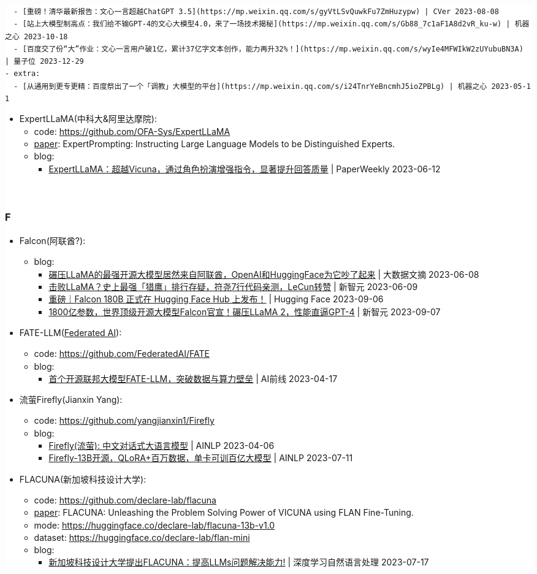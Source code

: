       - [重磅！清华最新报告：文心一言超越ChatGPT 3.5](https://mp.weixin.qq.com/s/gyVtLSvQuwkFu7ZmHuzypw) | CVer 2023-08-08
      - [站上大模型制高点：我们给不输GPT-4的文心大模型4.0，来了一场技术揭秘](https://mp.weixin.qq.com/s/Gb88_7c1aF1A8d2vR_ku-w) | 机器之心 2023-10-18
      - [百度交了份“大”作业：文心一言用户破1亿，累计37亿字文本创作，能力再升32%！](https://mp.weixin.qq.com/s/wyIe4MFWIkW2zUYubuBN3A) | 量子位 2023-12-29
    - extra:
      - [从通用到更专更精：百度祭出了一个「调教」大模型的平台](https://mp.weixin.qq.com/s/i24TnrYeBncmhJ5ioZPBLg) | 机器之心 2023-05-11
  
  * ExpertLLaMA(中科大&阿里达摩院):
    - code: https://github.com/OFA-Sys/ExpertLLaMA
    - [paper](https://arxiv.org/abs/2305.14688): ExpertPrompting: Instructing Large Language Models to be Distinguished Experts.
    - blog:
      - [ExpertLLaMA：超越Vicuna，通过角色扮演增强指令，显著提升回答质量](https://mp.weixin.qq.com/s/w2DTt-ktX_J7HNvClXOGPw) | PaperWeekly 2023-06-12

</br>

### F
  * Falcon(阿联酋?):
    - blog:
      - [碾压LLaMA的最强开源大模型居然来自阿联酋，OpenAI和HuggingFace为它吵了起来](https://mp.weixin.qq.com/s/XKouN8pyrSQ-i4RdD3_-rg) | 大数据文摘 2023-06-08
      - [击败LLaMA？史上最强「猎鹰」排行存疑，符尧7行代码亲测，LeCun转赞](https://mp.weixin.qq.com/s/DiZMreQbQcs5Ga8l13DO5w) | 新智元 2023-06-09
      - [重磅｜Falcon 180B 正式在 Hugging Face Hub 上发布！](https://mp.weixin.qq.com/s/JMbJcFwBeKFeRbmo5Sa8Qw) | Hugging Face 2023-09-06
      - [1800亿参数，世界顶级开源大模型Falcon官宣！碾压LLaMA 2，性能直逼GPT-4](https://mp.weixin.qq.com/s/CH1HMKDhDmChXjnqod5Wrg) | 新智元 2023-09-07

  * FATE-LLM([Federated AI](https://fedai.org/)):
    - code: https://github.com/FederatedAI/FATE
    - blog:
      - [首个开源联邦大模型FATE-LLM，突破数据与算力壁垒](https://mp.weixin.qq.com/s/rE51A0L0sowg-8Rk9XYyaw) | AI前线 2023-04-17
  
  * 流萤Firefly(Jianxin Yang):
    - code: https://github.com/yangjianxin1/Firefly
    - blog:
      - [Firefly(流萤): 中文对话式大语言模型](https://mp.weixin.qq.com/s/O1QV32QRJtYjtvu6ZCDc7Q) | AINLP 2023-04-06
      - [Firefly-13B开源，QLoRA+百万数据，单卡可训百亿大模型](https://mp.weixin.qq.com/s/yDDC8FZWLeHY9imUukmHqw) | AINLP 2023-07-11

  * FLACUNA(新加坡科技设计大学):
    - code: https://github.com/declare-lab/flacuna
    - [paper](https://arxiv.org/pdf/2307.02053.pdf): FLACUNA: Unleashing the Problem Solving Power of VICUNA using FLAN Fine-Tuning.
    - mode: https://huggingface.co/declare-lab/flacuna-13b-v1.0
    - dataset: https://huggingface.co/declare-lab/flan-mini
    - blog:
      - [新加坡科技设计大学提出FLACUNA：提高LLMs问题解决能力!](https://mp.weixin.qq.com/s/QwLs9mdfyIwdTtCOwptkbA) | 深度学习自然语言处理 2023-07-17
